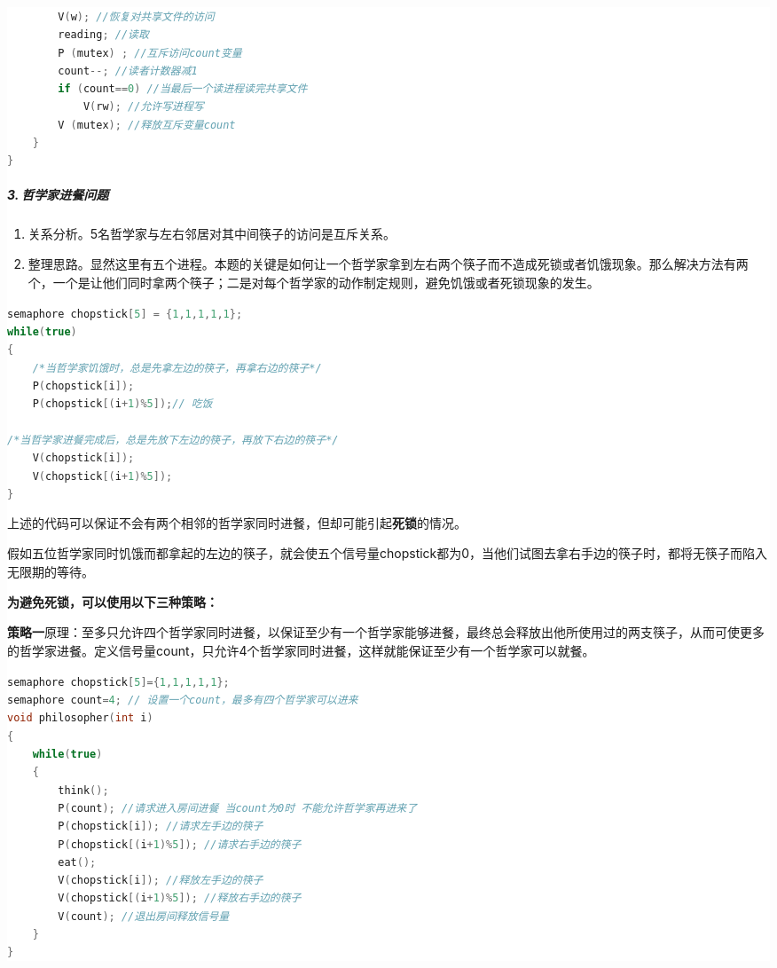 ```c
        V(w); //恢复对共享文件的访问
        reading; //读取
        P (mutex) ; //互斥访问count变量
        count--; //读者计数器减1
        if (count==0) //当最后一个读进程读完共享文件
            V(rw); //允许写进程写
        V (mutex); //释放互斥变量count
    }
}
```

##### 3. 哲学家进餐问题

1) 关系分析。5名哲学家与左右邻居对其中间筷子的访问是互斥关系。

2) 整理思路。显然这里有五个进程。本题的关键是如何让一个哲学家拿到左右两个筷子而不造成死锁或者饥饿现象。那么解决方法有两个，一个是让他们同时拿两个筷子；二是对每个哲学家的动作制定规则，避免饥饿或者死锁现象的发生。

```c
semaphore chopstick[5] = {1,1,1,1,1};
while(true)
{
	/*当哲学家饥饿时，总是先拿左边的筷子，再拿右边的筷子*/
	P(chopstick[i]);
	P(chopstick[(i+1)%5]);// 吃饭
 
/*当哲学家进餐完成后，总是先放下左边的筷子，再放下右边的筷子*/
    V(chopstick[i]);
    V(chopstick[(i+1)%5]);
}
```

上述的代码可以保证不会有两个相邻的哲学家同时进餐，但却可能引起**死锁**的情况。

假如五位哲学家同时饥饿而都拿起的左边的筷子，就会使五个信号量chopstick都为0，当他们试图去拿右手边的筷子时，都将无筷子而陷入无限期的等待。

**为避免死锁，可以使用以下三种策略：**

**策略一**原理：至多只允许四个哲学家同时进餐，以保证至少有一个哲学家能够进餐，最终总会释放出他所使用过的两支筷子，从而可使更多的哲学家进餐。定义信号量count，只允许4个哲学家同时进餐，这样就能保证至少有一个哲学家可以就餐。

```c
semaphore chopstick[5]={1,1,1,1,1};
semaphore count=4; // 设置一个count，最多有四个哲学家可以进来
void philosopher(int i)
{
	while(true)
	{
		think();
		P(count); //请求进入房间进餐 当count为0时 不能允许哲学家再进来了
		P(chopstick[i]); //请求左手边的筷子
		P(chopstick[(i+1)%5]); //请求右手边的筷子
		eat();
		V(chopstick[i]); //释放左手边的筷子
		V(chopstick[(i+1)%5]); //释放右手边的筷子
		V(count); //退出房间释放信号量
	}
}
```
